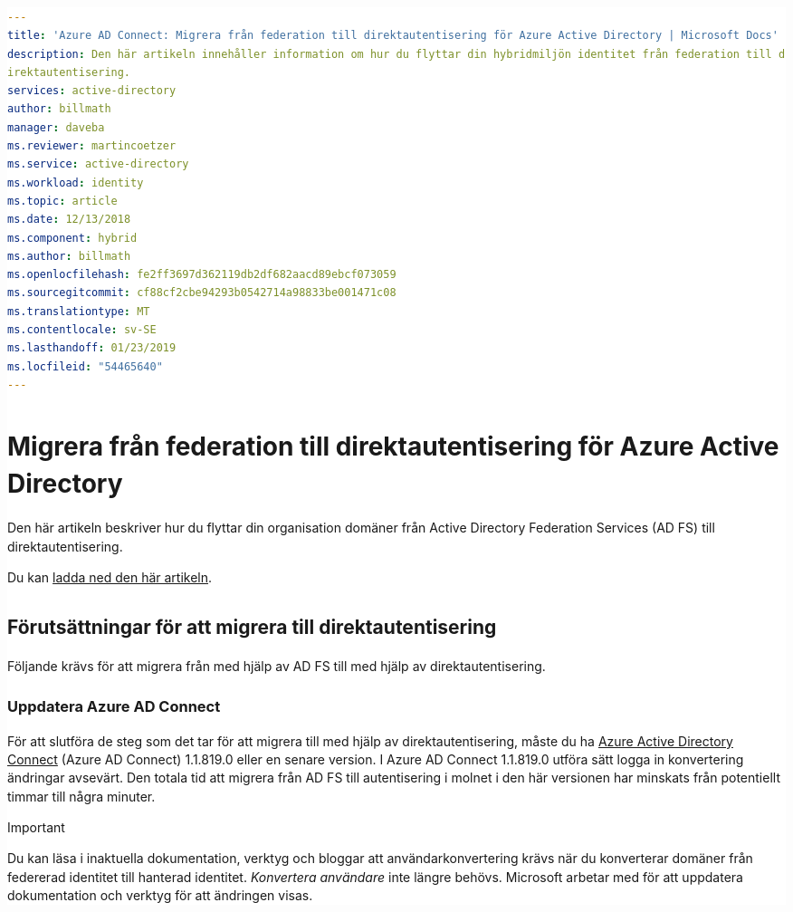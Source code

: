 ```yaml
---
title: 'Azure AD Connect: Migrera från federation till direktautentisering för Azure Active Directory | Microsoft Docs'
description: Den här artikeln innehåller information om hur du flyttar din hybridmiljön identitet från federation till direktautentisering.
services: active-directory
author: billmath
manager: daveba
ms.reviewer: martincoetzer
ms.service: active-directory
ms.workload: identity
ms.topic: article
ms.date: 12/13/2018
ms.component: hybrid
ms.author: billmath
ms.openlocfilehash: fe2ff3697d362119db2df682aacd89ebcf073059
ms.sourcegitcommit: cf88cf2cbe94293b0542714a98833be001471c08
ms.translationtype: MT
ms.contentlocale: sv-SE
ms.lasthandoff: 01/23/2019
ms.locfileid: "54465640"
---
```

# <a name="migrate-from-federation-to-pass-through-authentication-for-azure-active-directory"></a>Migrera från federation till direktautentisering för Azure Active Directory

Den här artikeln beskriver hur du flyttar din organisation domäner från Active Directory Federation Services (AD FS) till direktautentisering.

Du kan [ladda ned den här artikeln](https://aka.ms/ADFSTOPTADPDownload).

## <a name="prerequisites-for-migrating-to-pass-through-authentication"></a>Förutsättningar för att migrera till direktautentisering

Följande krävs för att migrera från med hjälp av AD FS till med hjälp av direktautentisering.

### <a name="update-azure-ad-connect"></a>Uppdatera Azure AD Connect

För att slutföra de steg som det tar för att migrera till med hjälp av direktautentisering, måste du ha [Azure Active Directory Connect](https://www.microsoft.com/download/details.aspx?id=47594) (Azure AD Connect) 1.1.819.0 eller en senare version. I Azure AD Connect 1.1.819.0 utföra sätt logga in konvertering ändringar avsevärt. Den totala tid att migrera från AD FS till autentisering i molnet i den här versionen har minskats från potentiellt timmar till några minuter.

> [!IMPORTANT]
> Du kan läsa i inaktuella dokumentation, verktyg och bloggar att användarkonvertering krävs när du konverterar domäner från federerad identitet till hanterad identitet. *Konvertera användare* inte längre behövs. Microsoft arbetar med för att uppdatera dokumentation och verktyg för att ändringen visas.
